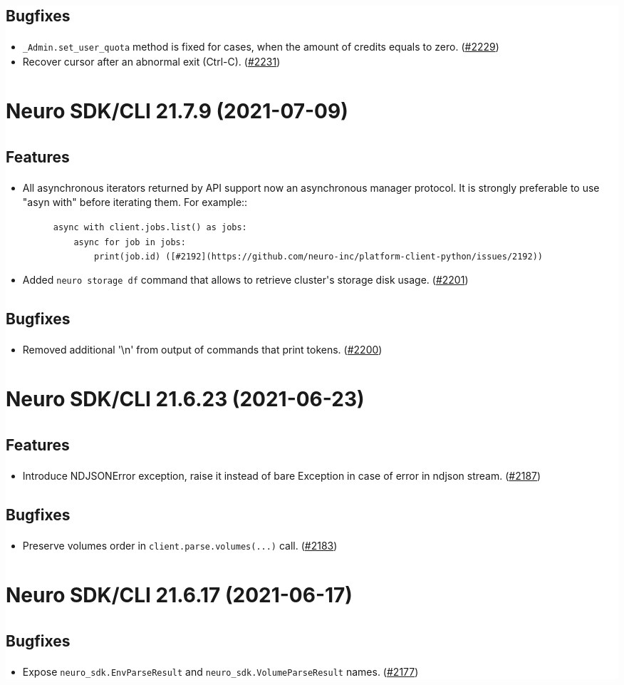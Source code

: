 
Bugfixes
--------

- `_Admin.set_user_quota` method is fixed for cases, when the amount of credits equals to zero. ([#2229](https://github.com/neuro-inc/platform-client-python/issues/2229))
- Recover cursor after an abnormal exit (Ctrl-C). ([#2231](https://github.com/neuro-inc/platform-client-python/issues/2231))


Neuro SDK/CLI 21.7.9 (2021-07-09)
=================================

Features
--------

- All asynchronous iterators returned by API support now an asynchronous manager protocol. It is strongly preferable to use "asyn with" before iterating them. For example::

			async with client.jobs.list() as jobs:
				async for job in jobs:
					print(job.id) ([#2192](https://github.com/neuro-inc/platform-client-python/issues/2192))
- Added `neuro storage df` command that allows to retrieve cluster's storage disk usage. ([#2201](https://github.com/neuro-inc/platform-client-python/issues/2201))


Bugfixes
--------

- Removed additional '\n' from output of commands that print tokens. ([#2200](https://github.com/neuro-inc/platform-client-python/issues/2200))


Neuro SDK/CLI 21.6.23 (2021-06-23)
==================================

Features
--------


- Introduce NDJSONError exception, raise it instead of bare Exception in case of error in ndjson stream. ([#2187](https://github.com/neuro-inc/platform-client-python/issues/2187))


Bugfixes
--------


- Preserve volumes order in `client.parse.volumes(...)` call. ([#2183](https://github.com/neuro-inc/platform-client-python/issues/2183))


Neuro SDK/CLI 21.6.17 (2021-06-17)
==================================

Bugfixes
--------


- Expose `neuro_sdk.EnvParseResult` and `neuro_sdk.VolumeParseResult` names. ([#2177](https://github.com/neuro-inc/platform-client-python/issues/2177))
